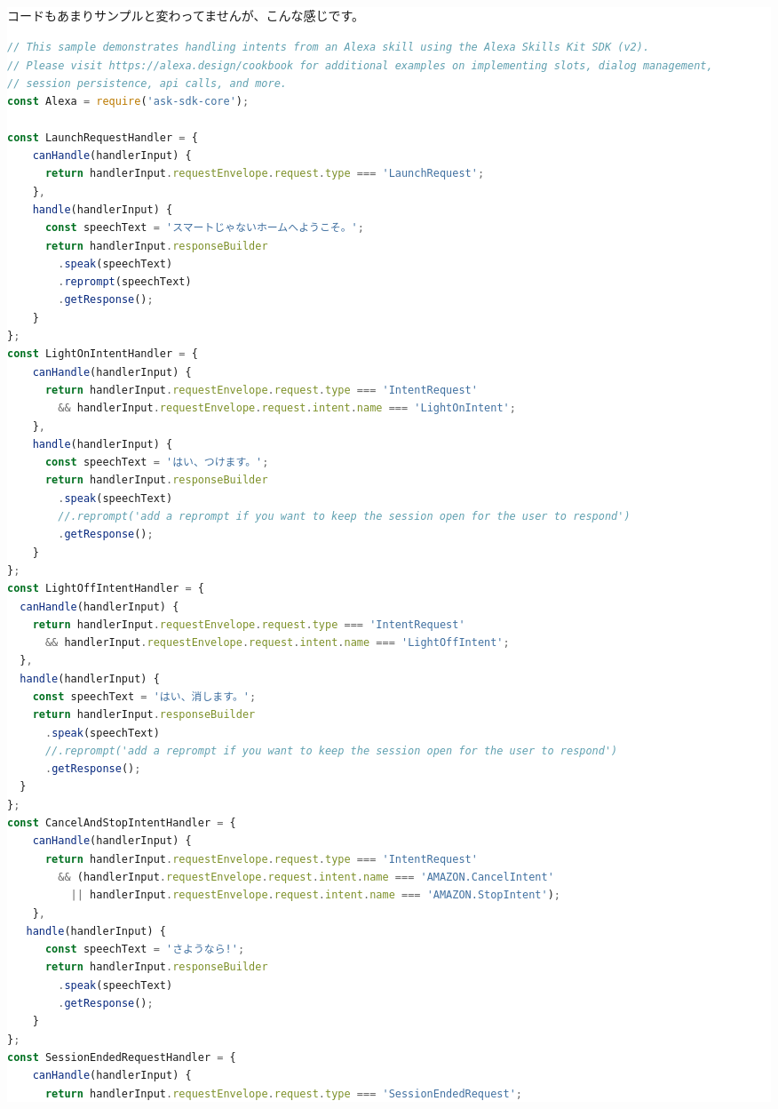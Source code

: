 コードもあまりサンプルと変わってませんが、こんな感じです。

```javascript:lambda\custom\index.js
// This sample demonstrates handling intents from an Alexa skill using the Alexa Skills Kit SDK (v2).
// Please visit https://alexa.design/cookbook for additional examples on implementing slots, dialog management,
// session persistence, api calls, and more.
const Alexa = require('ask-sdk-core');

const LaunchRequestHandler = {
    canHandle(handlerInput) {
      return handlerInput.requestEnvelope.request.type === 'LaunchRequest';
    },
    handle(handlerInput) {
      const speechText = 'スマートじゃないホームへようこそ。';
      return handlerInput.responseBuilder
        .speak(speechText)
        .reprompt(speechText)
        .getResponse();
    }
};
const LightOnIntentHandler = {
    canHandle(handlerInput) {
      return handlerInput.requestEnvelope.request.type === 'IntentRequest'
        && handlerInput.requestEnvelope.request.intent.name === 'LightOnIntent';
    },
    handle(handlerInput) {
      const speechText = 'はい、つけます。';
      return handlerInput.responseBuilder
        .speak(speechText)
        //.reprompt('add a reprompt if you want to keep the session open for the user to respond')
        .getResponse();
    }
};
const LightOffIntentHandler = {
  canHandle(handlerInput) {
    return handlerInput.requestEnvelope.request.type === 'IntentRequest'
      && handlerInput.requestEnvelope.request.intent.name === 'LightOffIntent';
  },
  handle(handlerInput) {
    const speechText = 'はい、消します。';
    return handlerInput.responseBuilder
      .speak(speechText)
      //.reprompt('add a reprompt if you want to keep the session open for the user to respond')
      .getResponse();
  }
};
const CancelAndStopIntentHandler = {
    canHandle(handlerInput) {
      return handlerInput.requestEnvelope.request.type === 'IntentRequest'
        && (handlerInput.requestEnvelope.request.intent.name === 'AMAZON.CancelIntent'
          || handlerInput.requestEnvelope.request.intent.name === 'AMAZON.StopIntent');
    },
   handle(handlerInput) {
      const speechText = 'さようなら!';
      return handlerInput.responseBuilder
        .speak(speechText)
        .getResponse();
    }
};
const SessionEndedRequestHandler = {
    canHandle(handlerInput) {
      return handlerInput.requestEnvelope.request.type === 'SessionEndedRequest';
```